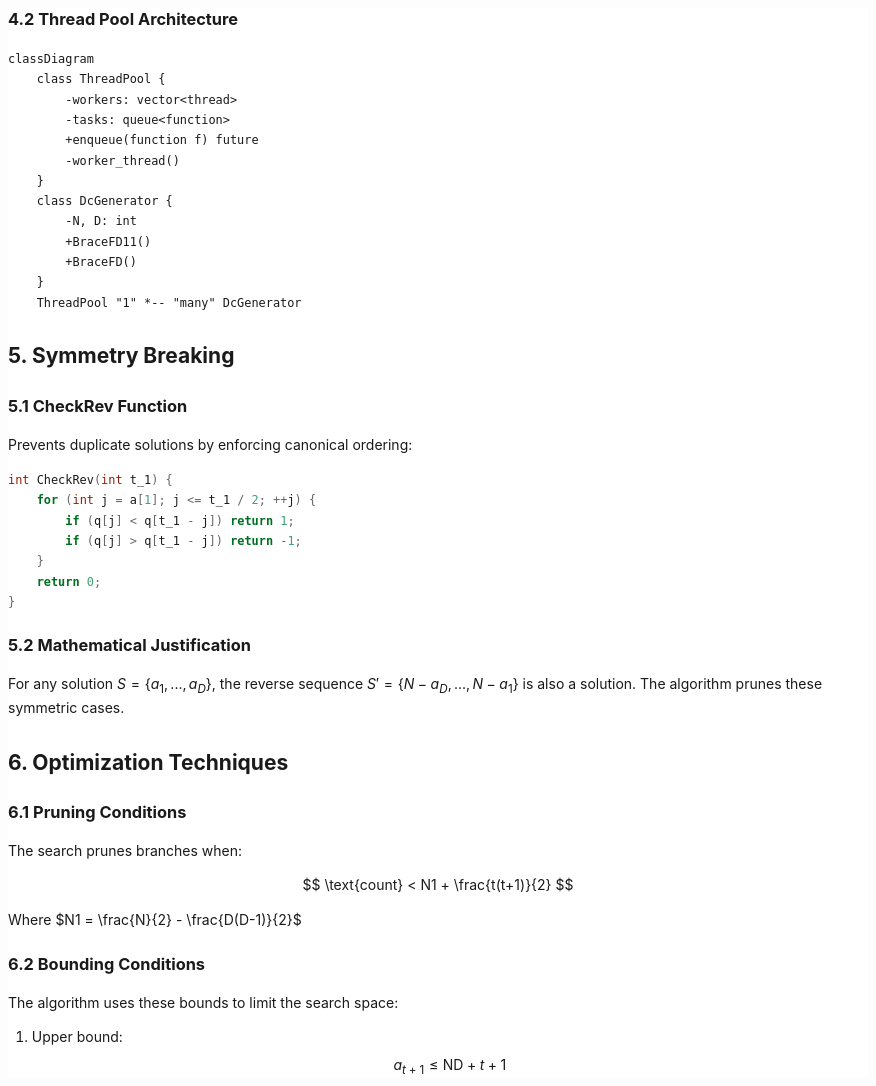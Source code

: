 ### 4.2 Thread Pool Architecture
```mermaid
classDiagram
    class ThreadPool {
        -workers: vector<thread>
        -tasks: queue<function>
        +enqueue(function f) future
        -worker_thread()
    }
    class DcGenerator {
        -N, D: int
        +BraceFD11()
        +BraceFD()
    }
    ThreadPool "1" *-- "many" DcGenerator
```

## 5. Symmetry Breaking

### 5.1 CheckRev Function
Prevents duplicate solutions by enforcing canonical ordering:

```cpp
int CheckRev(int t_1) {
    for (int j = a[1]; j <= t_1 / 2; ++j) {
        if (q[j] < q[t_1 - j]) return 1;
        if (q[j] > q[t_1 - j]) return -1;
    }
    return 0;
}
```

### 5.2 Mathematical Justification
For any solution $S = \{a_1, ..., a_D\}$, the reverse sequence $S' = \{N-a_D, ..., N-a_1\}$ is also a solution. The algorithm prunes these symmetric cases.

## 6. Optimization Techniques

### 6.1 Pruning Conditions
The search prunes branches when:

$$
\text{count} < N1 + \frac{t(t+1)}{2}
$$

Where $N1 = \frac{N}{2} - \frac{D(D-1)}{2}$

### 6.2 Bounding Conditions
The algorithm uses these bounds to limit the search space:

1. Upper bound:
   $$ a_{t+1} \leq \text{ND} + t + 1 $$
   